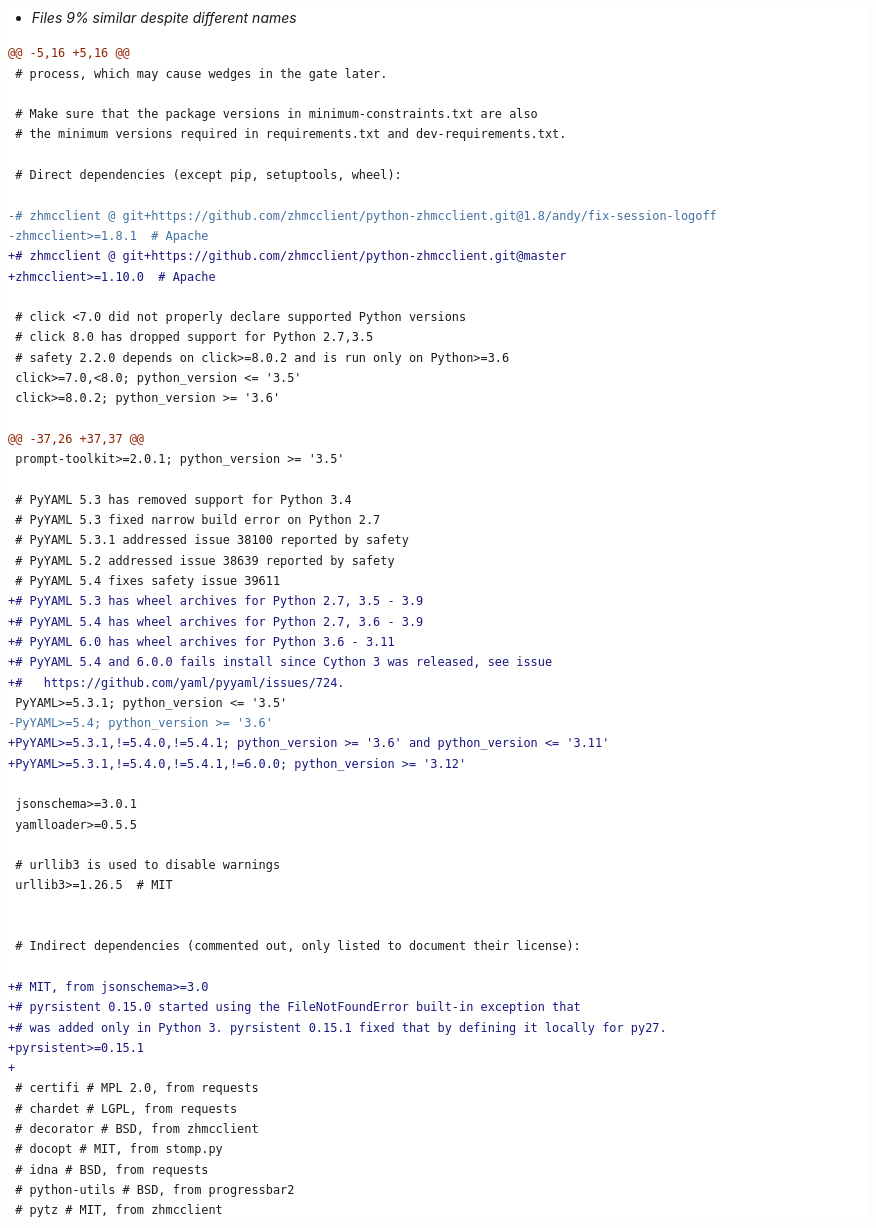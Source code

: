  * *Files 9% similar despite different names*

```diff
@@ -5,16 +5,16 @@
 # process, which may cause wedges in the gate later.
 
 # Make sure that the package versions in minimum-constraints.txt are also
 # the minimum versions required in requirements.txt and dev-requirements.txt.
 
 # Direct dependencies (except pip, setuptools, wheel):
 
-# zhmcclient @ git+https://github.com/zhmcclient/python-zhmcclient.git@1.8/andy/fix-session-logoff
-zhmcclient>=1.8.1  # Apache
+# zhmcclient @ git+https://github.com/zhmcclient/python-zhmcclient.git@master
+zhmcclient>=1.10.0  # Apache
 
 # click <7.0 did not properly declare supported Python versions
 # click 8.0 has dropped support for Python 2.7,3.5
 # safety 2.2.0 depends on click>=8.0.2 and is run only on Python>=3.6
 click>=7.0,<8.0; python_version <= '3.5'
 click>=8.0.2; python_version >= '3.6'
 
@@ -37,26 +37,37 @@
 prompt-toolkit>=2.0.1; python_version >= '3.5'
 
 # PyYAML 5.3 has removed support for Python 3.4
 # PyYAML 5.3 fixed narrow build error on Python 2.7
 # PyYAML 5.3.1 addressed issue 38100 reported by safety
 # PyYAML 5.2 addressed issue 38639 reported by safety
 # PyYAML 5.4 fixes safety issue 39611
+# PyYAML 5.3 has wheel archives for Python 2.7, 3.5 - 3.9
+# PyYAML 5.4 has wheel archives for Python 2.7, 3.6 - 3.9
+# PyYAML 6.0 has wheel archives for Python 3.6 - 3.11
+# PyYAML 5.4 and 6.0.0 fails install since Cython 3 was released, see issue
+#   https://github.com/yaml/pyyaml/issues/724.
 PyYAML>=5.3.1; python_version <= '3.5'
-PyYAML>=5.4; python_version >= '3.6'
+PyYAML>=5.3.1,!=5.4.0,!=5.4.1; python_version >= '3.6' and python_version <= '3.11'
+PyYAML>=5.3.1,!=5.4.0,!=5.4.1,!=6.0.0; python_version >= '3.12'
 
 jsonschema>=3.0.1
 yamlloader>=0.5.5
 
 # urllib3 is used to disable warnings
 urllib3>=1.26.5  # MIT
 
 
 # Indirect dependencies (commented out, only listed to document their license):
 
+# MIT, from jsonschema>=3.0
+# pyrsistent 0.15.0 started using the FileNotFoundError built-in exception that
+# was added only in Python 3. pyrsistent 0.15.1 fixed that by defining it locally for py27.
+pyrsistent>=0.15.1
+
 # certifi # MPL 2.0, from requests
 # chardet # LGPL, from requests
 # decorator # BSD, from zhmcclient
 # docopt # MIT, from stomp.py
 # idna # BSD, from requests
 # python-utils # BSD, from progressbar2
 # pytz # MIT, from zhmcclient
```
